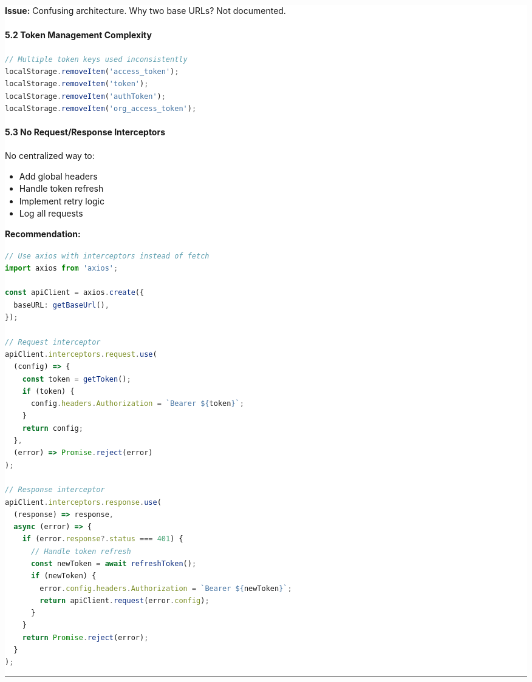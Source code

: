 **Issue:** Confusing architecture. Why two base URLs? Not documented.

#### 5.2 Token Management Complexity
```typescript
// Multiple token keys used inconsistently
localStorage.removeItem('access_token');
localStorage.removeItem('token');
localStorage.removeItem('authToken');
localStorage.removeItem('org_access_token');
```

#### 5.3 No Request/Response Interceptors
No centralized way to:
- Add global headers
- Handle token refresh
- Implement retry logic
- Log all requests

**Recommendation:**
```typescript
// Use axios with interceptors instead of fetch
import axios from 'axios';

const apiClient = axios.create({
  baseURL: getBaseUrl(),
});

// Request interceptor
apiClient.interceptors.request.use(
  (config) => {
    const token = getToken();
    if (token) {
      config.headers.Authorization = `Bearer ${token}`;
    }
    return config;
  },
  (error) => Promise.reject(error)
);

// Response interceptor
apiClient.interceptors.response.use(
  (response) => response,
  async (error) => {
    if (error.response?.status === 401) {
      // Handle token refresh
      const newToken = await refreshToken();
      if (newToken) {
        error.config.headers.Authorization = `Bearer ${newToken}`;
        return apiClient.request(error.config);
      }
    }
    return Promise.reject(error);
  }
);
```

---